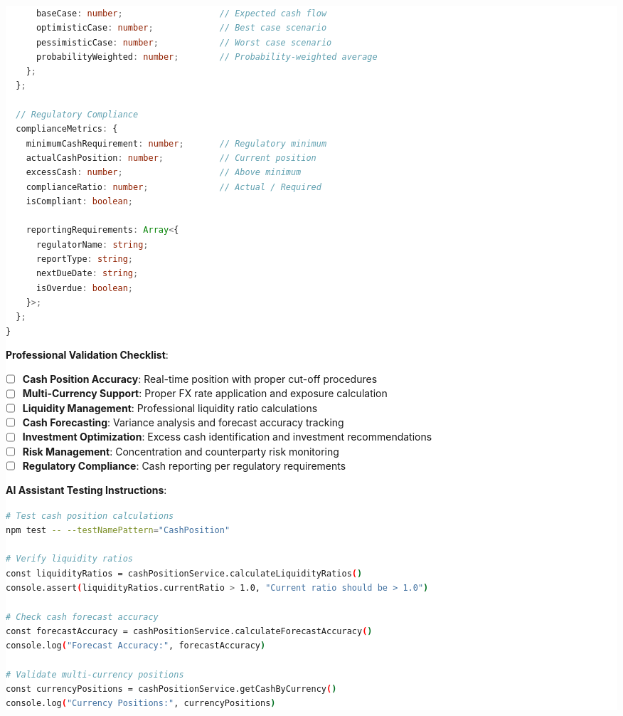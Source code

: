 ```typescript
      baseCase: number;                   // Expected cash flow
      optimisticCase: number;             // Best case scenario
      pessimisticCase: number;            // Worst case scenario
      probabilityWeighted: number;        // Probability-weighted average
    };
  };

  // Regulatory Compliance
  complianceMetrics: {
    minimumCashRequirement: number;       // Regulatory minimum
    actualCashPosition: number;           // Current position
    excessCash: number;                   // Above minimum
    complianceRatio: number;              // Actual / Required
    isCompliant: boolean;

    reportingRequirements: Array<{
      regulatorName: string;
      reportType: string;
      nextDueDate: string;
      isOverdue: boolean;
    }>;
  };
}
```

**Professional Validation Checklist**:

- [ ] **Cash Position Accuracy**: Real-time position with proper cut-off procedures
- [ ] **Multi-Currency Support**: Proper FX rate application and exposure calculation
- [ ] **Liquidity Management**: Professional liquidity ratio calculations
- [ ] **Cash Forecasting**: Variance analysis and forecast accuracy tracking
- [ ] **Investment Optimization**: Excess cash identification and investment recommendations
- [ ] **Risk Management**: Concentration and counterparty risk monitoring
- [ ] **Regulatory Compliance**: Cash reporting per regulatory requirements

**AI Assistant Testing Instructions**:

```bash
# Test cash position calculations
npm test -- --testNamePattern="CashPosition"

# Verify liquidity ratios
const liquidityRatios = cashPositionService.calculateLiquidityRatios()
console.assert(liquidityRatios.currentRatio > 1.0, "Current ratio should be > 1.0")

# Check cash forecast accuracy
const forecastAccuracy = cashPositionService.calculateForecastAccuracy()
console.log("Forecast Accuracy:", forecastAccuracy)

# Validate multi-currency positions
const currencyPositions = cashPositionService.getCashByCurrency()
console.log("Currency Positions:", currencyPositions)
```
